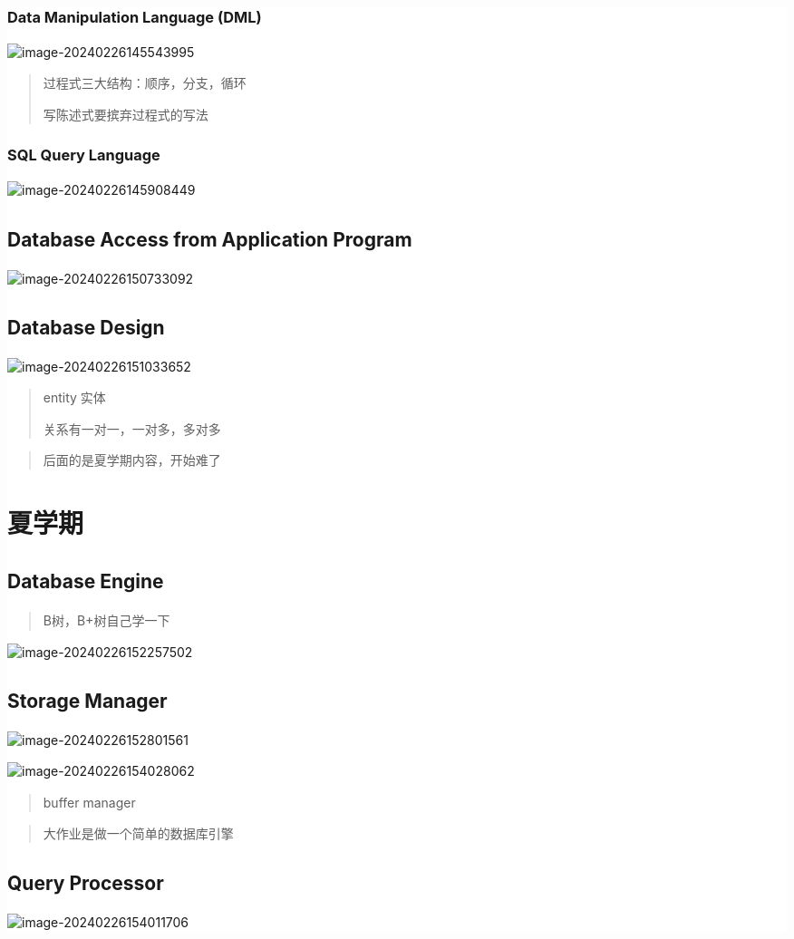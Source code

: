 ### Data Manipulation Language (DML)

![image-20240226145543995](https://raw.githubusercontent.com/RimLutienpeist/image-hosting/main/image-20240226145543995.png)

> 过程式三大结构：顺序，分支，循环
>
> 写陈述式要摈弃过程式的写法

### SQL Query Language

![image-20240226145908449](https://raw.githubusercontent.com/RimLutienpeist/image-hosting/main/image-20240226145908449.png)

## Database Access from Application Program

![image-20240226150733092](https://raw.githubusercontent.com/RimLutienpeist/image-hosting/main/image-20240226150733092.png)

## Database Design

![image-20240226151033652](https://raw.githubusercontent.com/RimLutienpeist/image-hosting/main/image-20240226151033652.png)

> entity 实体
>
> 关系有一对一，一对多，多对多

> 后面的是夏学期内容，开始难了

# 夏学期

## Database Engine

> B树，B+树自己学一下

![image-20240226152257502](https://raw.githubusercontent.com/RimLutienpeist/image-hosting/main/image-20240226152257502.png)

## Storage Manager

![image-20240226152801561](https://raw.githubusercontent.com/RimLutienpeist/image-hosting/main/image-20240226152801561.png)

![image-20240226154028062](https://raw.githubusercontent.com/RimLutienpeist/image-hosting/main/image-20240226154028062.png)

> buffer manager

> 大作业是做一个简单的数据库引擎

## Query Processor

![image-20240226154011706](https://raw.githubusercontent.com/RimLutienpeist/image-hosting/main/image-20240226154011706.png)
